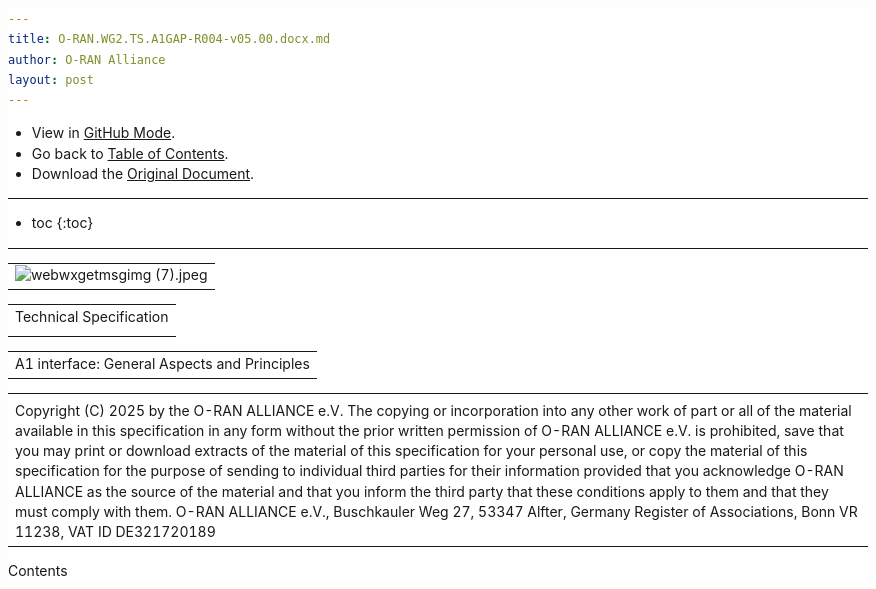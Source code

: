 ```yaml
---
title: O-RAN.WG2.TS.A1GAP-R004-v05.00.docx.md
author: O-RAN Alliance
layout: post
---
```


- View in [GitHub Mode]({{site.github_page_url}}/O-RAN.WG2.TS.A1GAP-R004-v05.00.docx.md).
- Go back to [Table of Contents]({{site.baseurl}}/).
- Download the [Original Document]({{site.download_url}}/O-RAN.WG2.TS.A1GAP-R004-v05.00.docx).

---

* toc
{:toc}

---

<div class="table-wrapper" markdown="block">

|  |
| --- |
| ![webwxgetmsgimg (7).jpeg]({{site.baseurl}}/assets/images/bea03973c631.jpg) |

</div>

<div class="table-wrapper" markdown="block">

|  |
| --- |
| Technical Specification |
|  |

</div>

<div class="table-wrapper" markdown="block">

|  |
| --- |
| A1 interface: General Aspects and Principles |

</div>

<div class="table-wrapper" markdown="block">

|  |
| --- |
|  |
| Copyright (C) 2025 by the O-RAN ALLIANCE e.V.  The copying or incorporation into any other work of part or all of the material available in this specification in any form without the prior written permission of O-RAN ALLIANCE e.V. is prohibited, save that you may print or download extracts of the material of this specification for your personal use, or copy the material of this specification for the purpose of sending to individual third parties for their information provided that you acknowledge O-RAN ALLIANCE as the source of the material and that you inform the third party that these conditions apply to them and that they must comply with them.  O-RAN ALLIANCE e.V., Buschkauler Weg 27, 53347 Alfter, Germany  Register of Associations, Bonn VR 11238, VAT ID DE321720189 |

</div>

Contents
